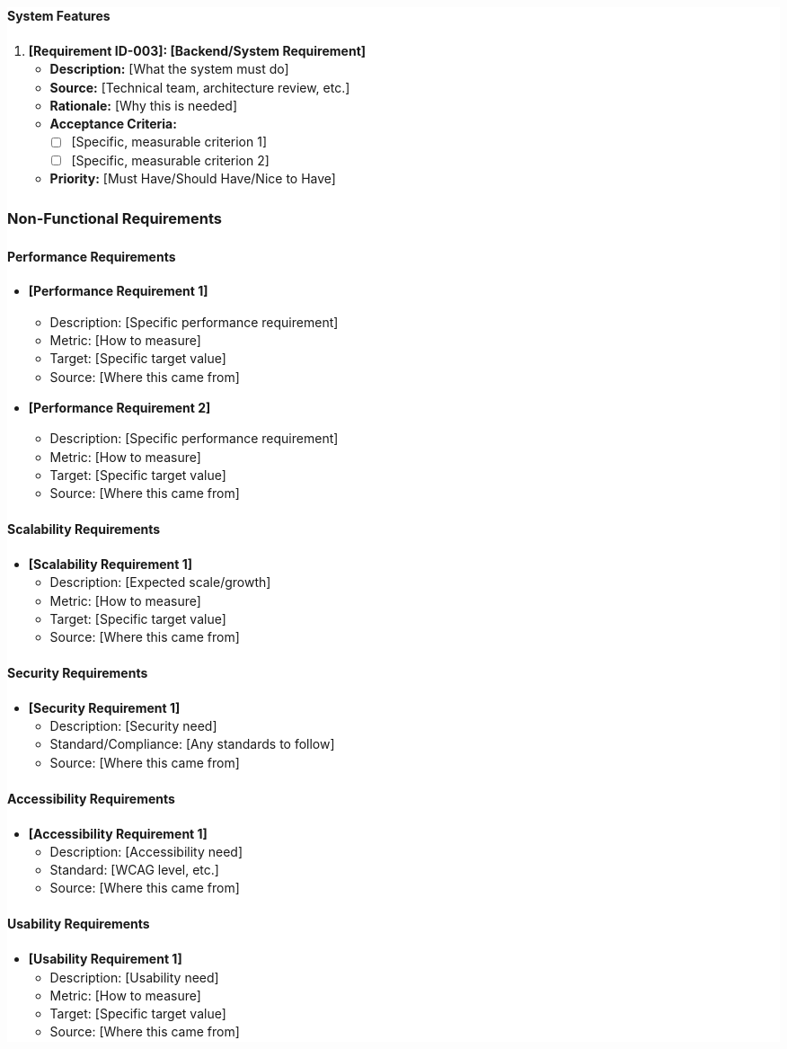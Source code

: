 #### System Features

1. **[Requirement ID-003]: [Backend/System Requirement]**
   - **Description:** [What the system must do]
   - **Source:** [Technical team, architecture review, etc.]
   - **Rationale:** [Why this is needed]
   - **Acceptance Criteria:**
     - [ ] [Specific, measurable criterion 1]
     - [ ] [Specific, measurable criterion 2]
   - **Priority:** [Must Have/Should Have/Nice to Have]

### Non-Functional Requirements

#### Performance Requirements

- **[Performance Requirement 1]**
  - Description: [Specific performance requirement]
  - Metric: [How to measure]
  - Target: [Specific target value]
  - Source: [Where this came from]

- **[Performance Requirement 2]**
  - Description: [Specific performance requirement]
  - Metric: [How to measure]
  - Target: [Specific target value]
  - Source: [Where this came from]

#### Scalability Requirements

- **[Scalability Requirement 1]**
  - Description: [Expected scale/growth]
  - Metric: [How to measure]
  - Target: [Specific target value]
  - Source: [Where this came from]

#### Security Requirements

- **[Security Requirement 1]**
  - Description: [Security need]
  - Standard/Compliance: [Any standards to follow]
  - Source: [Where this came from]

#### Accessibility Requirements

- **[Accessibility Requirement 1]**
  - Description: [Accessibility need]
  - Standard: [WCAG level, etc.]
  - Source: [Where this came from]

#### Usability Requirements

- **[Usability Requirement 1]**
  - Description: [Usability need]
  - Metric: [How to measure]
  - Target: [Specific target value]
  - Source: [Where this came from]
